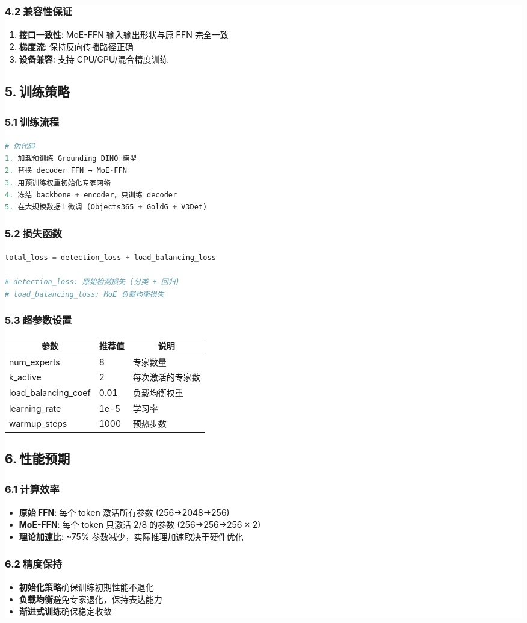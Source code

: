 ### 4.2 兼容性保证

1. **接口一致性**: MoE-FFN 输入输出形状与原 FFN 完全一致
2. **梯度流**: 保持反向传播路径正确
3. **设备兼容**: 支持 CPU/GPU/混合精度训练

## 5. 训练策略

### 5.1 训练流程

```python
# 伪代码
1. 加载预训练 Grounding DINO 模型
2. 替换 decoder FFN → MoE-FFN
3. 用预训练权重初始化专家网络
4. 冻结 backbone + encoder，只训练 decoder
5. 在大规模数据上微调 (Objects365 + GoldG + V3Det)
```

### 5.2 损失函数

```python
total_loss = detection_loss + load_balancing_loss

# detection_loss: 原始检测损失 (分类 + 回归)
# load_balancing_loss: MoE 负载均衡损失
```

### 5.3 超参数设置

| 参数 | 推荐值 | 说明 |
|------|-------|------|
| num_experts | 8 | 专家数量 |
| k_active | 2 | 每次激活的专家数 |
| load_balancing_coef | 0.01 | 负载均衡权重 |
| learning_rate | 1e-5 | 学习率 |
| warmup_steps | 1000 | 预热步数 |

## 6. 性能预期

### 6.1 计算效率
- **原始 FFN**: 每个 token 激活所有参数 (256→2048→256)
- **MoE-FFN**: 每个 token 只激活 2/8 的参数 (256→256→256 × 2)
- **理论加速比**: ~75% 参数减少，实际推理加速取决于硬件优化

### 6.2 精度保持
- **初始化策略**确保训练初期性能不退化
- **负载均衡**避免专家退化，保持表达能力
- **渐进式训练**确保稳定收敛
